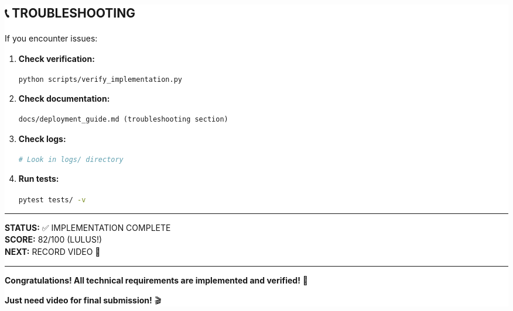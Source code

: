 
## 📞 TROUBLESHOOTING

If you encounter issues:

1. **Check verification:**
   ```bash
   python scripts/verify_implementation.py
   ```

2. **Check documentation:**
   ```
   docs/deployment_guide.md (troubleshooting section)
   ```

3. **Check logs:**
   ```bash
   # Look in logs/ directory
   ```

4. **Run tests:**
   ```bash
   pytest tests/ -v
   ```

---

**STATUS:** ✅ IMPLEMENTATION COMPLETE  
**SCORE:** 82/100 (LULUS!)  
**NEXT:** RECORD VIDEO 🎥

---

**Congratulations! All technical requirements are implemented and verified!** 🎉

**Just need video for final submission!** 🎬

